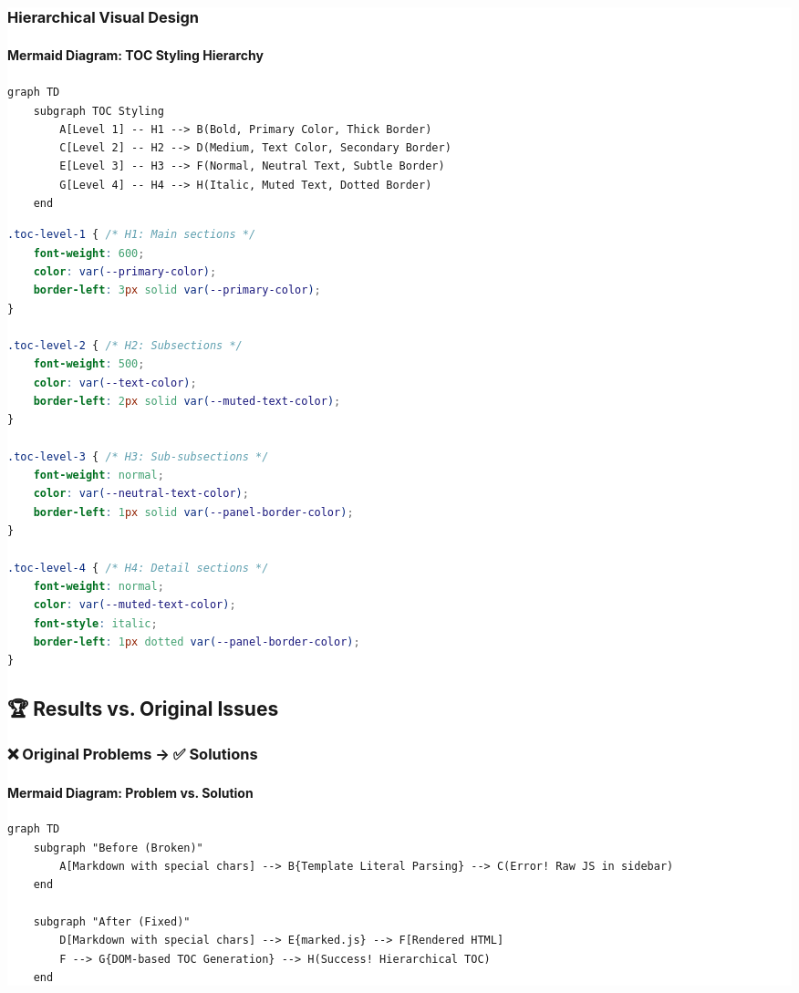 ### **Hierarchical Visual Design**

#### Mermaid Diagram: TOC Styling Hierarchy

```mermaid
graph TD
    subgraph TOC Styling
        A[Level 1] -- H1 --> B(Bold, Primary Color, Thick Border)
        C[Level 2] -- H2 --> D(Medium, Text Color, Secondary Border)
        E[Level 3] -- H3 --> F(Normal, Neutral Text, Subtle Border)
        G[Level 4] -- H4 --> H(Italic, Muted Text, Dotted Border)
    end
```

```css
.toc-level-1 { /* H1: Main sections */
    font-weight: 600;
    color: var(--primary-color);
    border-left: 3px solid var(--primary-color);
}

.toc-level-2 { /* H2: Subsections */
    font-weight: 500; 
    color: var(--text-color);
    border-left: 2px solid var(--muted-text-color);
}

.toc-level-3 { /* H3: Sub-subsections */
    font-weight: normal;
    color: var(--neutral-text-color);
    border-left: 1px solid var(--panel-border-color);
}

.toc-level-4 { /* H4: Detail sections */
    font-weight: normal;
    color: var(--muted-text-color);
    font-style: italic;
    border-left: 1px dotted var(--panel-border-color);
}
```

## 🏆 Results vs. Original Issues

### **❌ Original Problems → ✅ Solutions**

#### Mermaid Diagram: Problem vs. Solution

```mermaid
graph TD
    subgraph "Before (Broken)"
        A[Markdown with special chars] --> B{Template Literal Parsing} --> C(Error! Raw JS in sidebar)
    end

    subgraph "After (Fixed)"
        D[Markdown with special chars] --> E{marked.js} --> F[Rendered HTML]
        F --> G{DOM-based TOC Generation} --> H(Success! Hierarchical TOC)
    end
```
